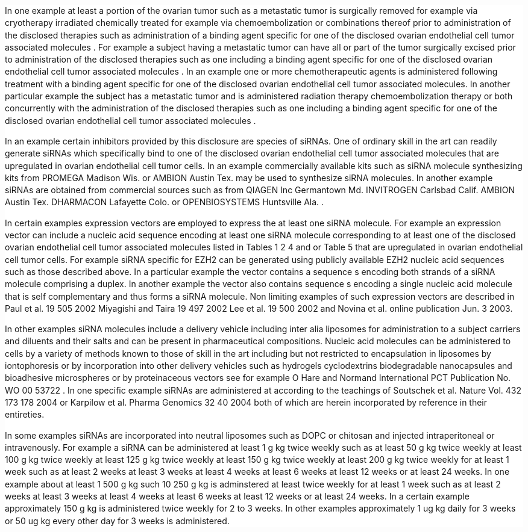 In one example at least a portion of the ovarian tumor such as a metastatic tumor is surgically removed for example via cryotherapy irradiated chemically treated for example via chemoembolization or combinations thereof prior to administration of the disclosed therapies such as administration of a binding agent specific for one of the disclosed ovarian endothelial cell tumor associated molecules . For example a subject having a metastatic tumor can have all or part of the tumor surgically excised prior to administration of the disclosed therapies such as one including a binding agent specific for one of the disclosed ovarian endothelial cell tumor associated molecules . In an example one or more chemotherapeutic agents is administered following treatment with a binding agent specific for one of the disclosed ovarian endothelial cell tumor associated molecules. In another particular example the subject has a metastatic tumor and is administered radiation therapy chemoembolization therapy or both concurrently with the administration of the disclosed therapies such as one including a binding agent specific for one of the disclosed ovarian endothelial cell tumor associated molecules .

In an example certain inhibitors provided by this disclosure are species of siRNAs. One of ordinary skill in the art can readily generate siRNAs which specifically bind to one of the disclosed ovarian endothelial cell tumor associated molecules that are upregulated in ovarian endothelial cell tumor cells. In an example commercially available kits such as siRNA molecule synthesizing kits from PROMEGA Madison Wis. or AMBION Austin Tex. may be used to synthesize siRNA molecules. In another example siRNAs are obtained from commercial sources such as from QIAGEN Inc Germantown Md. INVITROGEN Carlsbad Calif. AMBION Austin Tex. DHARMACON Lafayette Colo. or OPENBIOSYSTEMS Huntsville Ala. .

In certain examples expression vectors are employed to express the at least one siRNA molecule. For example an expression vector can include a nucleic acid sequence encoding at least one siRNA molecule corresponding to at least one of the disclosed ovarian endothelial cell tumor associated molecules listed in Tables 1 2 4 and or Table 5 that are upregulated in ovarian endothelial cell tumor cells. For example siRNA specific for EZH2 can be generated using publicly available EZH2 nucleic acid sequences such as those described above. In a particular example the vector contains a sequence s encoding both strands of a siRNA molecule comprising a duplex. In another example the vector also contains sequence s encoding a single nucleic acid molecule that is self complementary and thus forms a siRNA molecule. Non limiting examples of such expression vectors are described in Paul et al. 19 505 2002 Miyagishi and Taira 19 497 2002 Lee et al. 19 500 2002 and Novina et al. online publication Jun. 3 2003.

In other examples siRNA molecules include a delivery vehicle including inter alia liposomes for administration to a subject carriers and diluents and their salts and can be present in pharmaceutical compositions. Nucleic acid molecules can be administered to cells by a variety of methods known to those of skill in the art including but not restricted to encapsulation in liposomes by iontophoresis or by incorporation into other delivery vehicles such as hydrogels cyclodextrins biodegradable nanocapsules and bioadhesive microspheres or by proteinaceous vectors see for example O Hare and Normand International PCT Publication No. WO 00 53722 . In one specific example siRNAs are administered at according to the teachings of Soutschek et al. Nature Vol. 432 173 178 2004 or Karpilow et al. Pharma Genomics 32 40 2004 both of which are herein incorporated by reference in their entireties.

In some examples siRNAs are incorporated into neutral liposomes such as DOPC or chitosan and injected intraperitoneal or intravenously. For example a siRNA can be administered at least 1 g kg twice weekly such as at least 50 g kg twice weekly at least 100 g kg twice weekly at least 125 g kg twice weekly at least 150 g kg twice weekly at least 200 g kg twice weekly for at least 1 week such as at least 2 weeks at least 3 weeks at least 4 weeks at least 6 weeks at least 12 weeks or at least 24 weeks. In one example about at least 1 500 g kg such 10 250 g kg is adminstered at least twice weekly for at least 1 week such as at least 2 weeks at least 3 weeks at least 4 weeks at least 6 weeks at least 12 weeks or at least 24 weeks. In a certain example approximately 150 g kg is administered twice weekly for 2 to 3 weeks. In other examples approximately 1 ug kg daily for 3 weeks or 50 ug kg every other day for 3 weeks is administered.
